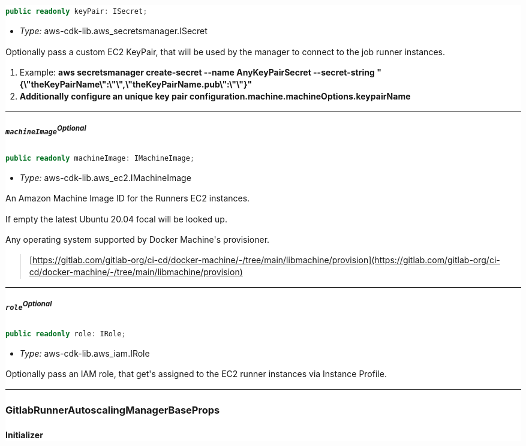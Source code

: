 ```typescript
public readonly keyPair: ISecret;
```

- *Type:* aws-cdk-lib.aws_secretsmanager.ISecret

Optionally pass a custom EC2 KeyPair, that will be used by the manager to connect to the job runner instances.

<ol>
   <li>Example: <b>aws secretsmanager create-secret --name AnyKeyPairSecret --secret-string "{\"theKeyPairName\":\"<the private key>\",\"theKeyPairName.pub\":\"<the public key>\"}"</b></li>
   <li><b>Additionally configure an unique key pair configuration.machine.machineOptions.keypairName</b></li>
</ol>

---

##### `machineImage`<sup>Optional</sup> <a name="machineImage" id="@pepperize/cdk-autoscaling-gitlab-runner.GitlabRunnerAutoscalingJobRunnerProps.property.machineImage"></a>

```typescript
public readonly machineImage: IMachineImage;
```

- *Type:* aws-cdk-lib.aws_ec2.IMachineImage

An Amazon Machine Image ID for the Runners EC2 instances.

If empty the latest Ubuntu 20.04 focal will be looked up.

Any operating system supported by Docker Machine's provisioner.

> [https://gitlab.com/gitlab-org/ci-cd/docker-machine/-/tree/main/libmachine/provision](https://gitlab.com/gitlab-org/ci-cd/docker-machine/-/tree/main/libmachine/provision)

---

##### `role`<sup>Optional</sup> <a name="role" id="@pepperize/cdk-autoscaling-gitlab-runner.GitlabRunnerAutoscalingJobRunnerProps.property.role"></a>

```typescript
public readonly role: IRole;
```

- *Type:* aws-cdk-lib.aws_iam.IRole

Optionally pass an IAM role, that get's assigned to the EC2 runner instances via Instance Profile.

---

### GitlabRunnerAutoscalingManagerBaseProps <a name="GitlabRunnerAutoscalingManagerBaseProps" id="@pepperize/cdk-autoscaling-gitlab-runner.GitlabRunnerAutoscalingManagerBaseProps"></a>

#### Initializer <a name="Initializer" id="@pepperize/cdk-autoscaling-gitlab-runner.GitlabRunnerAutoscalingManagerBaseProps.Initializer"></a>
